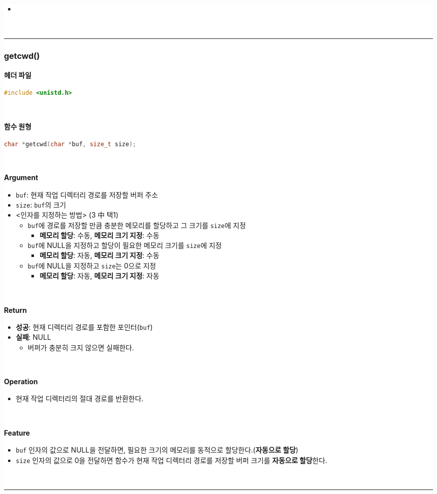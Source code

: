 - 

<br>

---

### getcwd()

**헤더 파일**

```c
#include <unistd.h>
```

<br>

**함수 원형**

```c
char *getcwd(char *buf, size_t size);
```

<br>

**Argument**

- `buf`: 현재 작업 디렉터리 경로를 저장할 버퍼 주소
- `size`: `buf`의 크기
- <인자를 지정하는 방법> (3 中 택1)
  -  `buf`에 경로를 저장할 만큼 충분한 메모리를 할당하고 그 크기를 `size`에 지정
     -  **메모리 할당**: 수동, **메모리 크기 지정**: 수동
  -  `buf`에 NULL을 지정하고 할당이 필요한 메모리 크기를 `size`에 지정
     -  **메모리 할당**: 자동, **메모리 크기 지정**: 수동
  -  `buf`에 NULL을 지정하고 `size`는 0으로 지정
     -  **메모리 할당**: 자동, **메모리 크기 지정**: 자동

<br>

**Return**

- **성공**: 현재 디렉터리 경로를 포함한 포인터(`buf`)
- **실패**: NULL
  - 버퍼가 충분히 크지 않으면 실패한다.

<br>

**Operation**

- 현재 작업 디렉터리의 절대 경로를 반환한다.

<br>

**Feature**

- `buf` 인자의 값으로 NULL을 전달하면, 필요한 크기의 메모리를 동적으로 할당한다.(**자동으로 할당**)
- `size` 인자의 값으로 0을 전달하면 함수가 현재 작업 디렉터리 경로를 저장할 버퍼 크기를 **자동으로 할당**한다.

<br>

---
